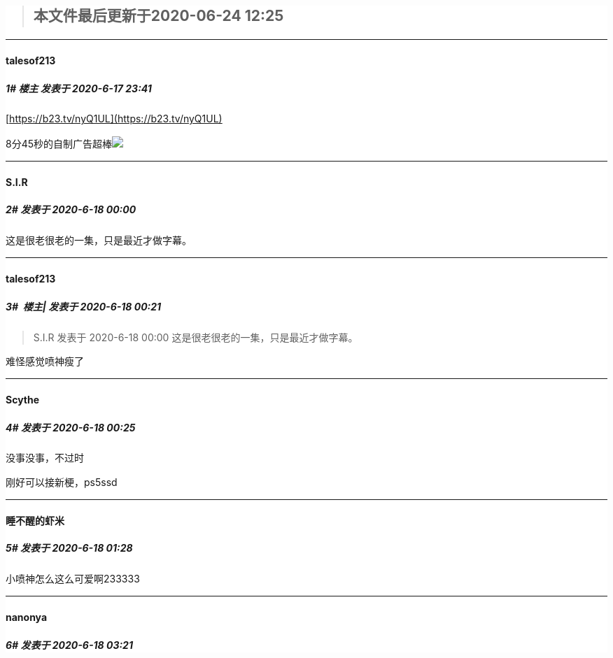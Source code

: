 > ## **本文件最后更新于2020-06-24 12:25** 


-----

####  talesof213  
##### 1#       楼主       发表于 2020-6-17 23:41


[https://b23.tv/nyQ1UL](https://b23.tv/nyQ1UL)


8分45秒的自制广告超棒<img src="https://static.saraba1st.com/image/smiley/face2017/044.png" referrerpolicy="no-referrer">


-----

####  S.I.R  
##### 2#       发表于 2020-6-18 00:00


这是很老很老的一集，只是最近才做字幕。


-----

####  talesof213  
##### 3#         楼主| 发表于 2020-6-18 00:21


<blockquote>S.I.R 发表于 2020-6-18 00:00
这是很老很老的一集，只是最近才做字幕。</blockquote>
难怪感觉喷神瘦了


-----

####  Scythe  
##### 4#       发表于 2020-6-18 00:25


没事没事，不过时


刚好可以接新梗，ps5ssd


-----

####  睡不醒的虾米  
##### 5#       发表于 2020-6-18 01:28


小喷神怎么这么可爱啊233333


-----

####  nanonya  
##### 6#       发表于 2020-6-18 03:21
